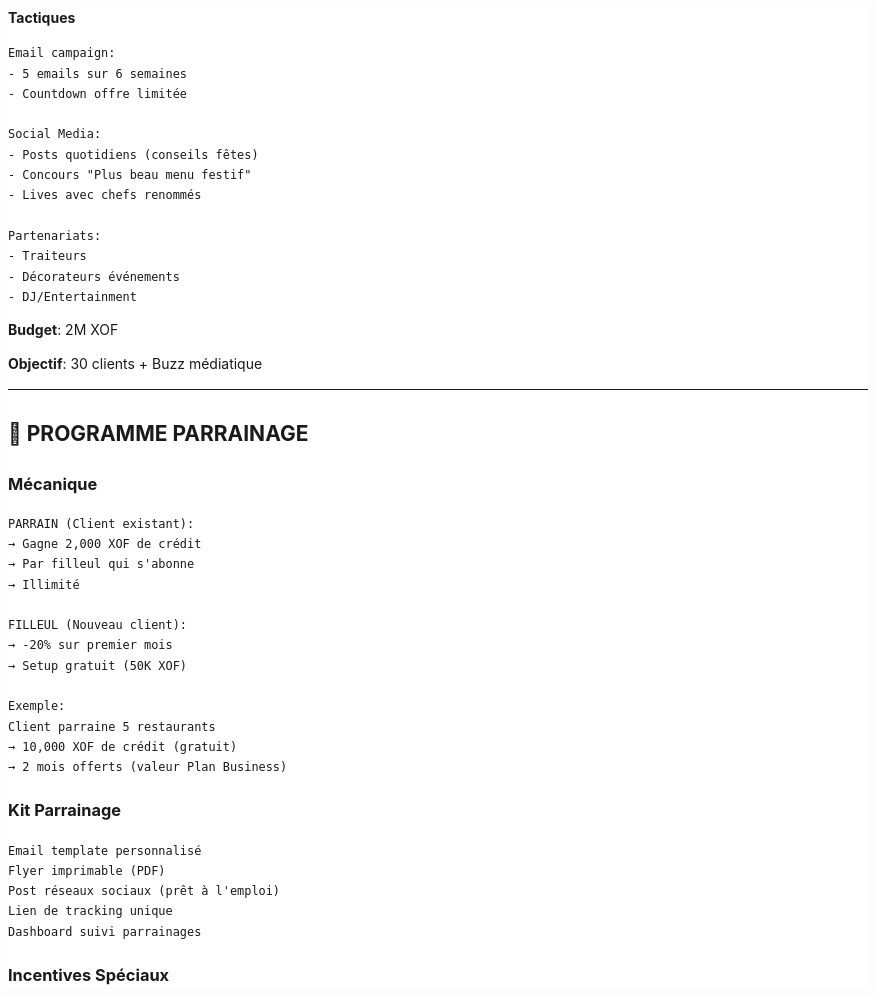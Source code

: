 **Tactiques**
```
Email campaign:
- 5 emails sur 6 semaines
- Countdown offre limitée

Social Media:
- Posts quotidiens (conseils fêtes)
- Concours "Plus beau menu festif"
- Lives avec chefs renommés

Partenariats:
- Traiteurs
- Décorateurs événements
- DJ/Entertainment
```

**Budget**: 2M XOF

**Objectif**: 30 clients + Buzz médiatique

---

## 🤝 PROGRAMME PARRAINAGE

### Mécanique

```
PARRAIN (Client existant):
→ Gagne 2,000 XOF de crédit
→ Par filleul qui s'abonne
→ Illimité

FILLEUL (Nouveau client):
→ -20% sur premier mois
→ Setup gratuit (50K XOF)

Exemple:
Client parraine 5 restaurants
→ 10,000 XOF de crédit (gratuit)
→ 2 mois offerts (valeur Plan Business)
```

### Kit Parrainage

```
Email template personnalisé
Flyer imprimable (PDF)
Post réseaux sociaux (prêt à l'emploi)
Lien de tracking unique
Dashboard suivi parrainages
```

### Incentives Spéciaux
